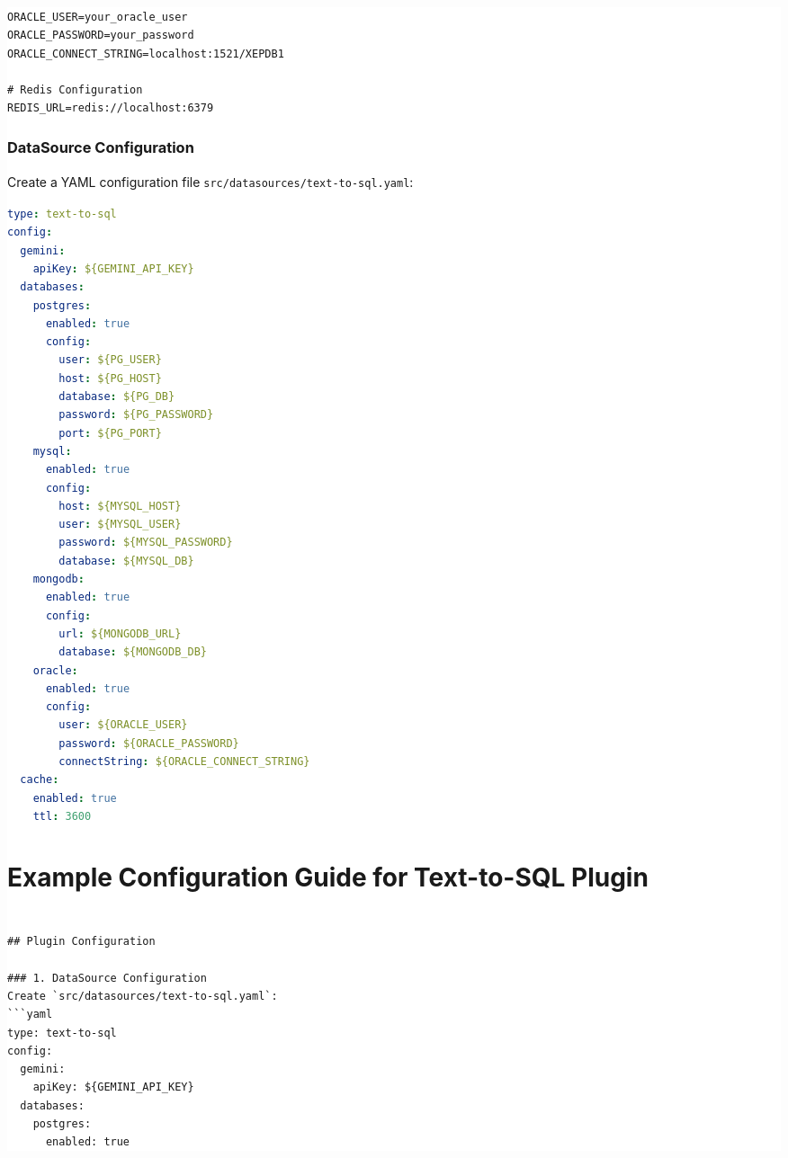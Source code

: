 ```env
ORACLE_USER=your_oracle_user
ORACLE_PASSWORD=your_password
ORACLE_CONNECT_STRING=localhost:1521/XEPDB1

# Redis Configuration
REDIS_URL=redis://localhost:6379
```

### DataSource Configuration
Create a YAML configuration file `src/datasources/text-to-sql.yaml`:

```yaml
type: text-to-sql
config:
  gemini:
    apiKey: ${GEMINI_API_KEY}
  databases:
    postgres:
      enabled: true
      config:
        user: ${PG_USER}
        host: ${PG_HOST}
        database: ${PG_DB}
        password: ${PG_PASSWORD}
        port: ${PG_PORT}
    mysql:
      enabled: true
      config:
        host: ${MYSQL_HOST}
        user: ${MYSQL_USER}
        password: ${MYSQL_PASSWORD}
        database: ${MYSQL_DB}
    mongodb:
      enabled: true
      config:
        url: ${MONGODB_URL}
        database: ${MONGODB_DB}
    oracle:
      enabled: true
      config:
        user: ${ORACLE_USER}
        password: ${ORACLE_PASSWORD}
        connectString: ${ORACLE_CONNECT_STRING}
  cache:
    enabled: true
    ttl: 3600
```
# Example Configuration Guide for Text-to-SQL Plugin

```

## Plugin Configuration

### 1. DataSource Configuration
Create `src/datasources/text-to-sql.yaml`:
```yaml
type: text-to-sql
config:
  gemini:
    apiKey: ${GEMINI_API_KEY}
  databases:
    postgres:
      enabled: true
```